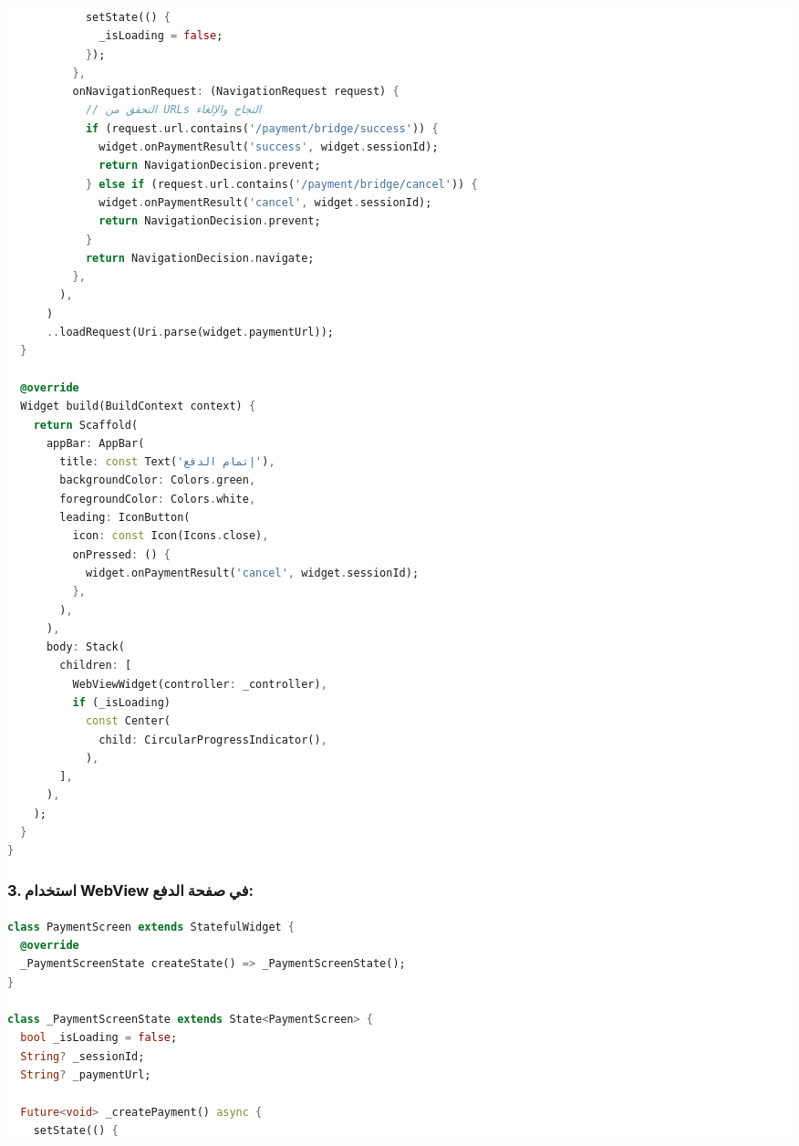 ```dart
            setState(() {
              _isLoading = false;
            });
          },
          onNavigationRequest: (NavigationRequest request) {
            // التحقق من URLs النجاح والإلغاء
            if (request.url.contains('/payment/bridge/success')) {
              widget.onPaymentResult('success', widget.sessionId);
              return NavigationDecision.prevent;
            } else if (request.url.contains('/payment/bridge/cancel')) {
              widget.onPaymentResult('cancel', widget.sessionId);
              return NavigationDecision.prevent;
            }
            return NavigationDecision.navigate;
          },
        ),
      )
      ..loadRequest(Uri.parse(widget.paymentUrl));
  }

  @override
  Widget build(BuildContext context) {
    return Scaffold(
      appBar: AppBar(
        title: const Text('إتمام الدفع'),
        backgroundColor: Colors.green,
        foregroundColor: Colors.white,
        leading: IconButton(
          icon: const Icon(Icons.close),
          onPressed: () {
            widget.onPaymentResult('cancel', widget.sessionId);
          },
        ),
      ),
      body: Stack(
        children: [
          WebViewWidget(controller: _controller),
          if (_isLoading)
            const Center(
              child: CircularProgressIndicator(),
            ),
        ],
      ),
    );
  }
}
```

### **3. استخدام WebView في صفحة الدفع:**

```dart
class PaymentScreen extends StatefulWidget {
  @override
  _PaymentScreenState createState() => _PaymentScreenState();
}

class _PaymentScreenState extends State<PaymentScreen> {
  bool _isLoading = false;
  String? _sessionId;
  String? _paymentUrl;

  Future<void> _createPayment() async {
    setState(() {
```